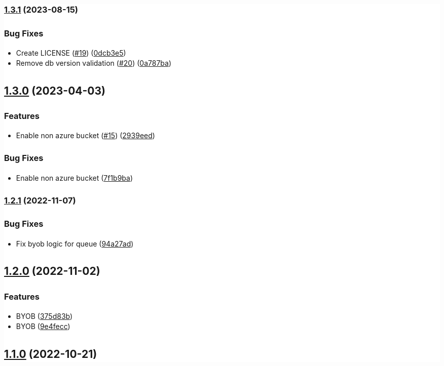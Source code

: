 ### [1.3.1](https://github.com/wandb/terraform-azurerm-wandb/compare/v1.3.0...v1.3.1) (2023-08-15)


### Bug Fixes

* Create LICENSE ([#19](https://github.com/wandb/terraform-azurerm-wandb/issues/19)) ([0dcb3e5](https://github.com/wandb/terraform-azurerm-wandb/commit/0dcb3e59573b06c1a0e295ac667b5d90771b2ee6))
* Remove db version validation ([#20](https://github.com/wandb/terraform-azurerm-wandb/issues/20)) ([0a787ba](https://github.com/wandb/terraform-azurerm-wandb/commit/0a787ba69b27a6b12442e1e4936017dd5c6665cc))

## [1.3.0](https://github.com/wandb/terraform-azurerm-wandb/compare/v1.2.1...v1.3.0) (2023-04-03)


### Features

* Enable non azure bucket ([#15](https://github.com/wandb/terraform-azurerm-wandb/issues/15)) ([2939eed](https://github.com/wandb/terraform-azurerm-wandb/commit/2939eedf4a101116c7301f6bad0af3883a07e7c4))


### Bug Fixes

* Enable non azure bucket ([7f1b9ba](https://github.com/wandb/terraform-azurerm-wandb/commit/7f1b9ba558d783d3db65f313f1f729834ca502f5))

### [1.2.1](https://github.com/wandb/terraform-azurerm-wandb/compare/v1.2.0...v1.2.1) (2022-11-07)


### Bug Fixes

* Fix byob logic for queue ([94a27ad](https://github.com/wandb/terraform-azurerm-wandb/commit/94a27add94e1f7b0f1b06a04750849cdc26ca4fe))

## [1.2.0](https://github.com/wandb/terraform-azurerm-wandb/compare/v1.1.0...v1.2.0) (2022-11-02)


### Features

* BYOB ([375d83b](https://github.com/wandb/terraform-azurerm-wandb/commit/375d83bc9a43e051844b02864be346d8e298106a))
* BYOB ([9e4fecc](https://github.com/wandb/terraform-azurerm-wandb/commit/9e4fecc240ce8f50992490bf5550bb8adff6d586))

## [1.1.0](https://github.com/wandb/terraform-azurerm-wandb/compare/v1.0.1...v1.1.0) (2022-10-21)

